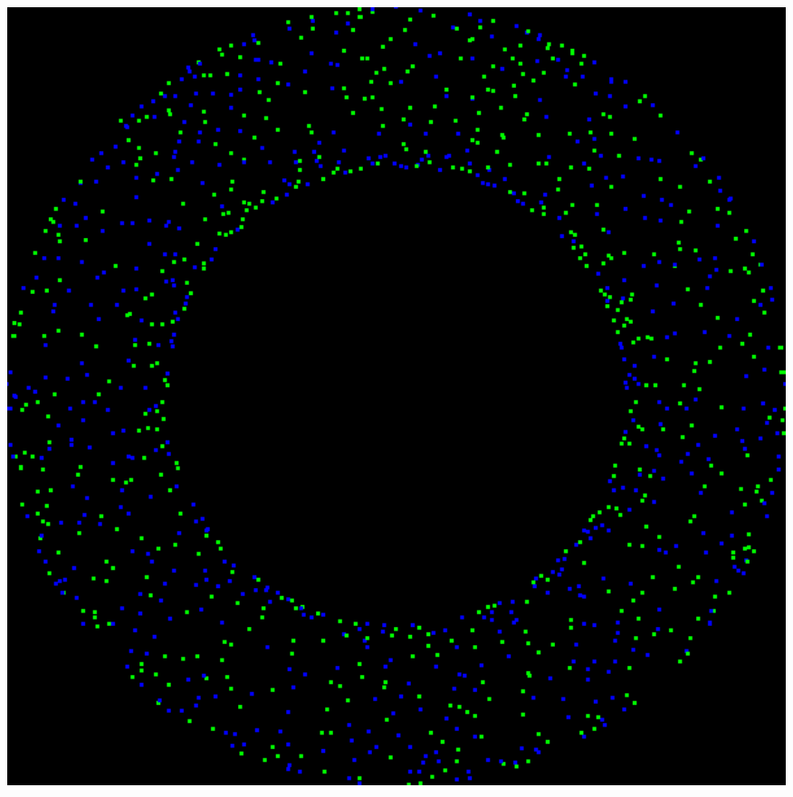   <img src="/Portfolio/Spirographs/hypo_123-600-123.gif" alt="Supernova" style="width:100%">
</div>

<div class="mySlides">